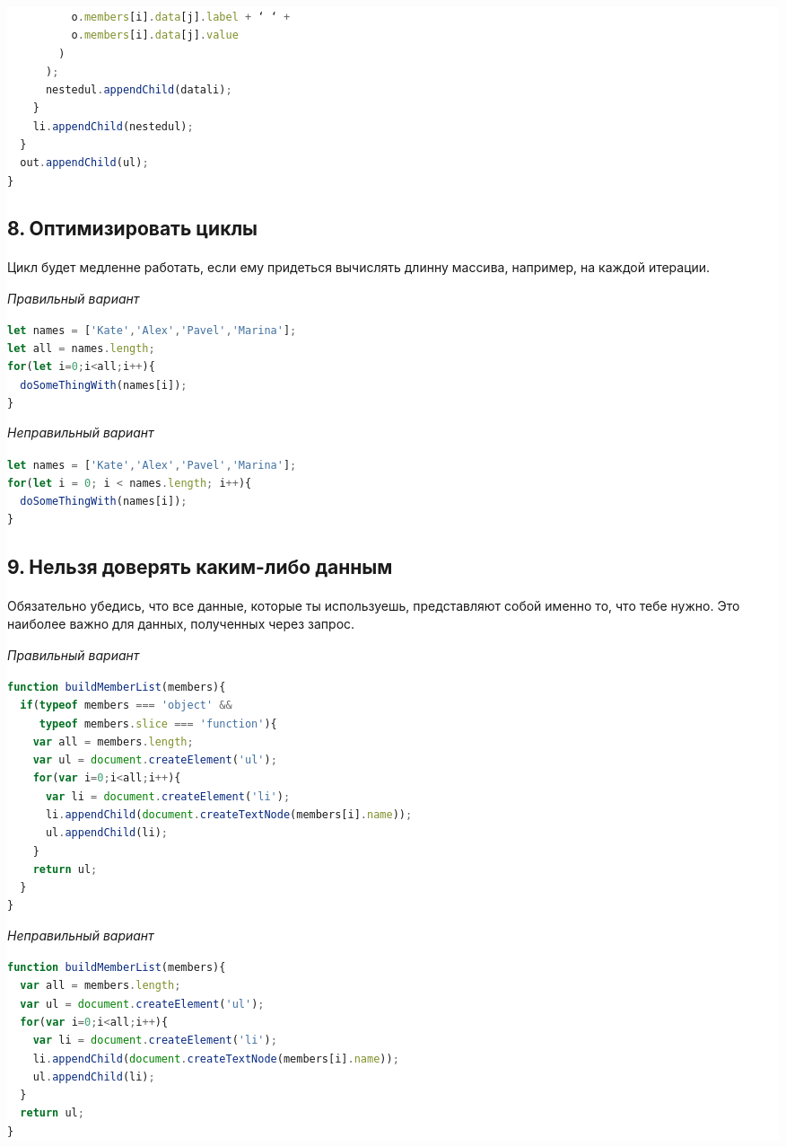 ``` js
          o.members[i].data[j].label + ‘ ‘ +
          o.members[i].data[j].value
        )
      );
      nestedul.appendChild(datali);
    }
    li.appendChild(nestedul);
  } 
  out.appendChild(ul);
}
```
## 8. Оптимизировать циклы
 Цикл будет медленне работать, если ему придеться вычислять длинну массива, например, на каждой итерации. 

*Правильный вариант*
``` js
let names = ['Kate','Alex','Pavel','Marina'];
let all = names.length;
for(let i=0;i<all;i++){
  doSomeThingWith(names[i]);
}
```
*Неправильный вариант*
``` js
let names = ['Kate','Alex','Pavel','Marina'];
for(let i = 0; i < names.length; i++){
  doSomeThingWith(names[i]);
}
```
## 9. Нельзя доверять каким-либо данным
Обязательно убедись, что все данные, которые ты используешь, представляют собой именно то, что тебе нужно. Это наиболее важно для данных, полученных через запрос.

*Правильный вариант*
``` js
function buildMemberList(members){
  if(typeof members === 'object' && 
     typeof members.slice === 'function'){
    var all = members.length;
    var ul = document.createElement('ul');
    for(var i=0;i<all;i++){
      var li = document.createElement('li');
      li.appendChild(document.createTextNode(members[i].name));
      ul.appendChild(li);
    }
    return ul;
  }
}
```
*Неправильный вариант*
``` js
function buildMemberList(members){
  var all = members.length;
  var ul = document.createElement('ul');
  for(var i=0;i<all;i++){
    var li = document.createElement('li');
    li.appendChild(document.createTextNode(members[i].name));
    ul.appendChild(li);
  }
  return ul;
}
```